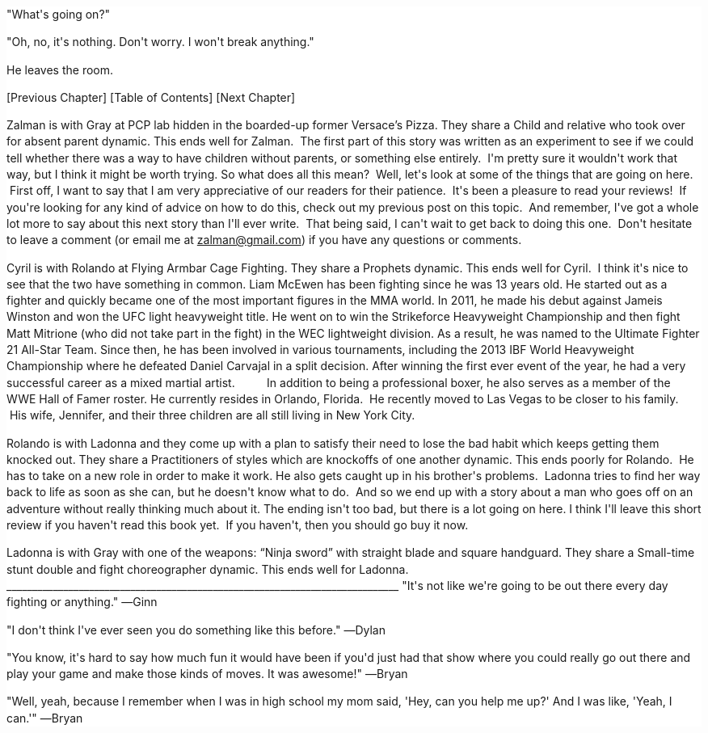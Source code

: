 "What's going on?"

"Oh, no, it's nothing. Don't worry. I won't break anything."

He leaves the room.

[Previous Chapter] [Table of Contents] [Next Chapter]

Zalman is with Gray at PCP lab hidden in the boarded-up former Versace’s Pizza. They share a Child and relative who took over for absent parent dynamic. This ends well for Zalman.  The first part of this story was written as an experiment to see if we could tell whether there was a way to have children without parents, or something else entirely.  I'm pretty sure it wouldn't work that way, but I think it might be worth trying.
So what does all this mean?  Well, let's look at some of the things that are going on here.  First off, I want to say that I am very appreciative of our readers for their patience.  It's been a pleasure to read your reviews!  If you're looking for any kind of advice on how to do this, check out my previous post on this topic.  And remember, I've got a whole lot more to say about this next story than I'll ever write.  That being said, I can't wait to get back to doing this one.  Don't hesitate to leave a comment (or email me at zalman@gmail.com) if you have any questions or comments.

Cyril is with Rolando at Flying Armbar Cage Fighting. They share a Prophets dynamic. This ends well for Cyril.  I think it's nice to see that the two have something in common.
Liam McEwen has been fighting since he was 13 years old. He started out as a fighter and quickly became one of the most important figures in the MMA world. In 2011, he made his debut against Jameis Winston and won the UFC light heavyweight title. He went on to win the Strikeforce Heavyweight Championship and then fight Matt Mitrione (who did not take part in the fight) in the WEC lightweight division. As a result, he was named to the Ultimate Fighter 21 All-Star Team. Since then, he has been involved in various tournaments, including the 2013 IBF World Heavyweight Championship where he defeated Daniel Carvajal in a split decision. After winning the first ever event of the year, he had a very successful career as a mixed martial artist.  
       In addition to being a professional boxer, he also serves as a member of the WWE Hall of Famer roster. He currently resides in Orlando, Florida.  He recently moved to Las Vegas to be closer to his family.  His wife, Jennifer, and their three children are all still living in New York City.

Rolando is with Ladonna and they come up with a plan to satisfy their need to lose the bad habit which keeps getting them knocked out. They share a Practitioners of styles which are knockoffs of one another dynamic. This ends poorly for Rolando.  He has to take on a new role in order to make it work. He also gets caught up in his brother's problems.  Ladonna tries to find her way back to life as soon as she can, but he doesn't know what to do.  And so we end up with a story about a man who goes off on an adventure without really thinking much about it. The ending isn't too bad, but there is a lot going on here.
I think I'll leave this short review if you haven't read this book yet.  If you haven't, then you should go buy it now.

Ladonna is with Gray with one of the weapons: “Ninja sword” with straight blade and square handguard. They share a Small-time stunt double and fight choreographer dynamic. This ends well for Ladonna. ____________________________________________________________________________ "It's not like we're going to be out there every day fighting or anything." ―Ginn

"I don't think I've ever seen you do something like this before." ―Dylan

"You know, it's hard to say how much fun it would have been if you'd just had that show where you could really go out there and play your game and make those kinds of moves. It was awesome!" ―Bryan

"Well, yeah, because I remember when I was in high school my mom said, 'Hey, can you help me up?' And I was like, 'Yeah, I can.'" ―Bryan
